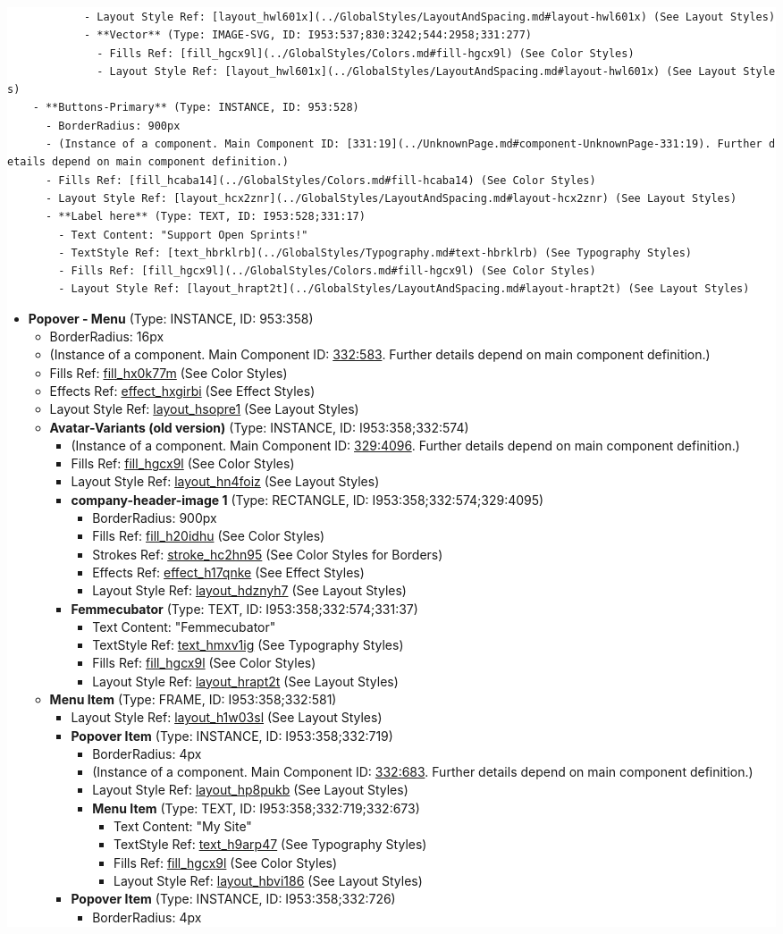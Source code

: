                 - Layout Style Ref: [layout_hwl601x](../GlobalStyles/LayoutAndSpacing.md#layout-hwl601x) (See Layout Styles)
                - **Vector** (Type: IMAGE-SVG, ID: I953:537;830:3242;544:2958;331:277)
                  - Fills Ref: [fill_hgcx9l](../GlobalStyles/Colors.md#fill-hgcx9l) (See Color Styles)
                  - Layout Style Ref: [layout_hwl601x](../GlobalStyles/LayoutAndSpacing.md#layout-hwl601x) (See Layout Styles)
        - **Buttons-Primary** (Type: INSTANCE, ID: 953:528)
          - BorderRadius: 900px
          - (Instance of a component. Main Component ID: [331:19](../UnknownPage.md#component-UnknownPage-331:19). Further details depend on main component definition.)
          - Fills Ref: [fill_hcaba14](../GlobalStyles/Colors.md#fill-hcaba14) (See Color Styles)
          - Layout Style Ref: [layout_hcx2znr](../GlobalStyles/LayoutAndSpacing.md#layout-hcx2znr) (See Layout Styles)
          - **Label here** (Type: TEXT, ID: I953:528;331:17)
            - Text Content: "Support Open Sprints!"
            - TextStyle Ref: [text_hbrklrb](../GlobalStyles/Typography.md#text-hbrklrb) (See Typography Styles)
            - Fills Ref: [fill_hgcx9l](../GlobalStyles/Colors.md#fill-hgcx9l) (See Color Styles)
            - Layout Style Ref: [layout_hrapt2t](../GlobalStyles/LayoutAndSpacing.md#layout-hrapt2t) (See Layout Styles)
  - **Popover - Menu** (Type: INSTANCE, ID: 953:358)
    - BorderRadius: 16px
    - (Instance of a component. Main Component ID: [332:583](../UnknownPage.md#component-UnknownPage-332:583). Further details depend on main component definition.)
    - Fills Ref: [fill_hx0k77m](../GlobalStyles/Colors.md#fill-hx0k77m) (See Color Styles)
    - Effects Ref: [effect_hxgirbi](../GlobalStyles/Effects.md#effect-hxgirbi) (See Effect Styles)
    - Layout Style Ref: [layout_hsopre1](../GlobalStyles/LayoutAndSpacing.md#layout-hsopre1) (See Layout Styles)
    - **Avatar-Variants (old version)** (Type: INSTANCE, ID: I953:358;332:574)
      - (Instance of a component. Main Component ID: [329:4096](../UnknownPage.md#component-UnknownPage-329:4096). Further details depend on main component definition.)
      - Fills Ref: [fill_hgcx9l](../GlobalStyles/Colors.md#fill-hgcx9l) (See Color Styles)
      - Layout Style Ref: [layout_hn4foiz](../GlobalStyles/LayoutAndSpacing.md#layout-hn4foiz) (See Layout Styles)
      - **company-header-image 1** (Type: RECTANGLE, ID: I953:358;332:574;329:4095)
        - BorderRadius: 900px
        - Fills Ref: [fill_h20idhu](../GlobalStyles/Colors.md#fill-h20idhu) (See Color Styles)
        - Strokes Ref: [stroke_hc2hn95](../GlobalStyles/Colors.md#stroke-hc2hn95) (See Color Styles for Borders)
        - Effects Ref: [effect_h17qnke](../GlobalStyles/Effects.md#effect-h17qnke) (See Effect Styles)
        - Layout Style Ref: [layout_hdznyh7](../GlobalStyles/LayoutAndSpacing.md#layout-hdznyh7) (See Layout Styles)
      - **Femmecubator** (Type: TEXT, ID: I953:358;332:574;331:37)
        - Text Content: "Femmecubator"
        - TextStyle Ref: [text_hmxv1ig](../GlobalStyles/Typography.md#text-hmxv1ig) (See Typography Styles)
        - Fills Ref: [fill_hgcx9l](../GlobalStyles/Colors.md#fill-hgcx9l) (See Color Styles)
        - Layout Style Ref: [layout_hrapt2t](../GlobalStyles/LayoutAndSpacing.md#layout-hrapt2t) (See Layout Styles)
    - **Menu Item** (Type: FRAME, ID: I953:358;332:581)
      - Layout Style Ref: [layout_h1w03sl](../GlobalStyles/LayoutAndSpacing.md#layout-h1w03sl) (See Layout Styles)
      - **Popover Item** (Type: INSTANCE, ID: I953:358;332:719)
        - BorderRadius: 4px
        - (Instance of a component. Main Component ID: [332:683](../UnknownPage.md#component-UnknownPage-332:683). Further details depend on main component definition.)
        - Layout Style Ref: [layout_hp8pukb](../GlobalStyles/LayoutAndSpacing.md#layout-hp8pukb) (See Layout Styles)
        - **Menu Item** (Type: TEXT, ID: I953:358;332:719;332:673)
          - Text Content: "My Site"
          - TextStyle Ref: [text_h9arp47](../GlobalStyles/Typography.md#text-h9arp47) (See Typography Styles)
          - Fills Ref: [fill_hgcx9l](../GlobalStyles/Colors.md#fill-hgcx9l) (See Color Styles)
          - Layout Style Ref: [layout_hbvi186](../GlobalStyles/LayoutAndSpacing.md#layout-hbvi186) (See Layout Styles)
      - **Popover Item** (Type: INSTANCE, ID: I953:358;332:726)
        - BorderRadius: 4px
